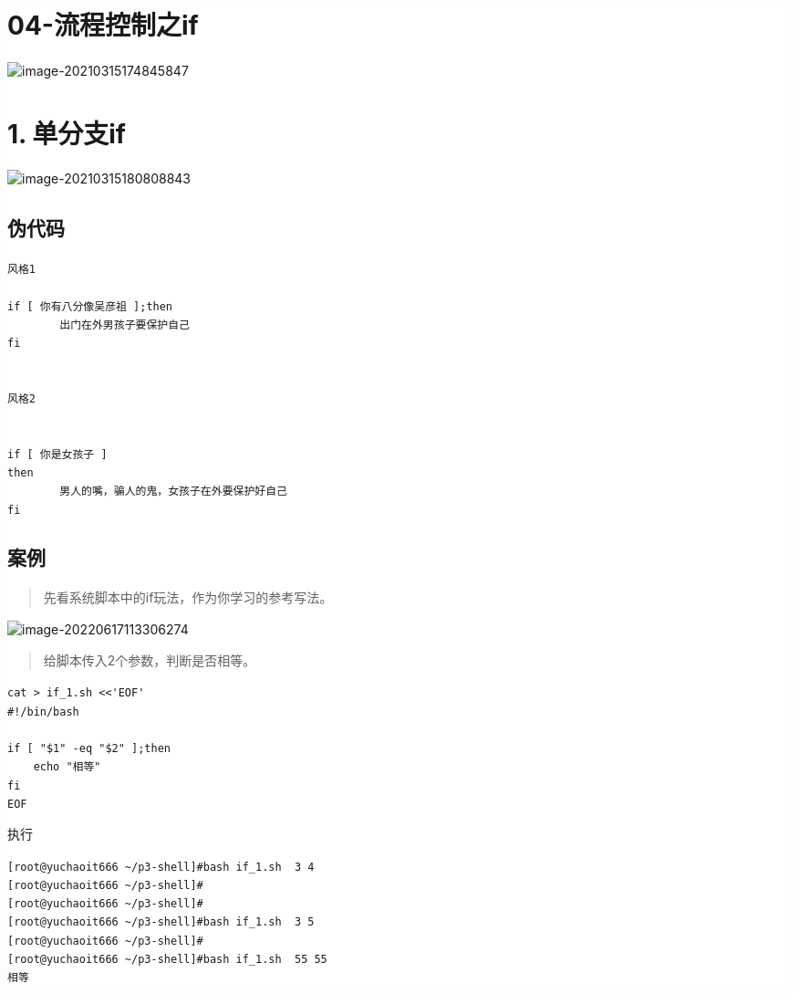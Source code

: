 # 04-流程控制之if

![image-20210315174845847](http://book.bikongge.com/sre/2024-linux/image-20210315174845847.png)

# 1. 单分支if

![image-20210315180808843](http://book.bikongge.com/sre/2024-linux/image-20210315180808843.png)

## 伪代码

```
风格1

if [ 你有八分像吴彦祖 ];then
        出门在外男孩子要保护自己
fi


风格2


if [ 你是女孩子 ]
then
        男人的嘴，骗人的鬼，女孩子在外要保护好自己
fi
```

## 案例

> 先看系统脚本中的if玩法，作为你学习的参考写法。

![image-20220617113306274](http://book.bikongge.com/sre/2024-linux/image-20220617113306274.png)

> 给脚本传入2个参数，判断是否相等。

```
cat > if_1.sh <<'EOF'
#!/bin/bash

if [ "$1" -eq "$2" ];then
    echo "相等"
fi
EOF
```

执行

```
[root@yuchaoit666 ~/p3-shell]#bash if_1.sh  3 4
[root@yuchaoit666 ~/p3-shell]#
[root@yuchaoit666 ~/p3-shell]#
[root@yuchaoit666 ~/p3-shell]#bash if_1.sh  3 5
[root@yuchaoit666 ~/p3-shell]#
[root@yuchaoit666 ~/p3-shell]#bash if_1.sh  55 55
相等
```
